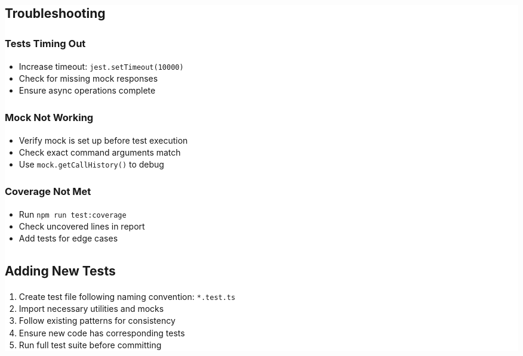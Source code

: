 ## Troubleshooting

### Tests Timing Out
- Increase timeout: `jest.setTimeout(10000)`
- Check for missing mock responses
- Ensure async operations complete

### Mock Not Working
- Verify mock is set up before test execution
- Check exact command arguments match
- Use `mock.getCallHistory()` to debug

### Coverage Not Met
- Run `npm run test:coverage`
- Check uncovered lines in report
- Add tests for edge cases

## Adding New Tests

1. Create test file following naming convention: `*.test.ts`
2. Import necessary utilities and mocks
3. Follow existing patterns for consistency
4. Ensure new code has corresponding tests
5. Run full test suite before committing